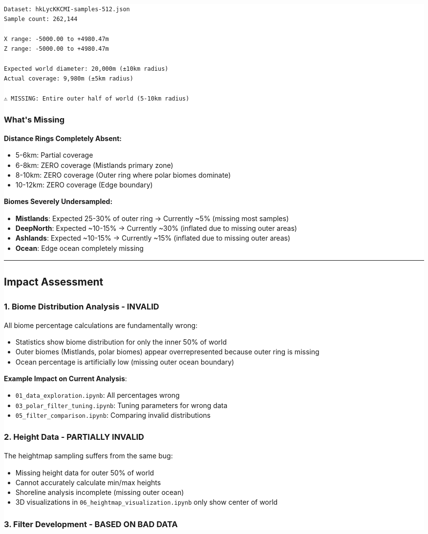 ```
Dataset: hkLycKKCMI-samples-512.json
Sample count: 262,144

X range: -5000.00 to +4980.47m
Z range: -5000.00 to +4980.47m

Expected world diameter: 20,000m (±10km radius)
Actual coverage: 9,980m (±5km radius)

⚠️ MISSING: Entire outer half of world (5-10km radius)
```

### What's Missing

**Distance Rings Completely Absent:**
- 5-6km: Partial coverage
- 6-8km: ZERO coverage (Mistlands primary zone)
- 8-10km: ZERO coverage (Outer ring where polar biomes dominate)
- 10-12km: ZERO coverage (Edge boundary)

**Biomes Severely Undersampled:**
- **Mistlands**: Expected 25-30% of outer ring → Currently ~5% (missing most samples)
- **DeepNorth**: Expected ~10-15% → Currently ~30% (inflated due to missing outer areas)
- **Ashlands**: Expected ~10-15% → Currently ~15% (inflated due to missing outer areas)
- **Ocean**: Edge ocean completely missing

---

## Impact Assessment

### 1. **Biome Distribution Analysis - INVALID**

All biome percentage calculations are fundamentally wrong:
- Statistics show biome distribution for only the inner 50% of world
- Outer biomes (Mistlands, polar biomes) appear overrepresented because outer ring is missing
- Ocean percentage is artificially low (missing outer ocean boundary)

**Example Impact on Current Analysis**:
- `01_data_exploration.ipynb`: All percentages wrong
- `03_polar_filter_tuning.ipynb`: Tuning parameters for wrong data
- `05_filter_comparison.ipynb`: Comparing invalid distributions

### 2. **Height Data - PARTIALLY INVALID**

The heightmap sampling suffers from the same bug:
- Missing height data for outer 50% of world
- Cannot accurately calculate min/max heights
- Shoreline analysis incomplete (missing outer ocean)
- 3D visualizations in `06_heightmap_visualization.ipynb` only show center of world

### 3. **Filter Development - BASED ON BAD DATA**
